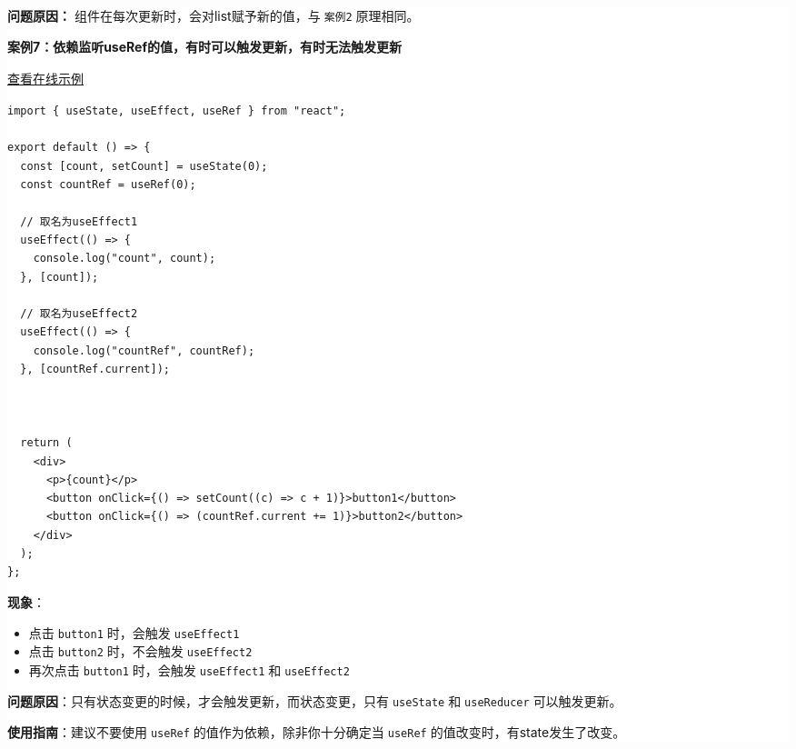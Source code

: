 **问题原因：** 组件在每次更新时，会对list赋予新的值，与 `案例2` 原理相同。

**案例7：依赖监听useRef的值，有时可以触发更新，有时无法触发更新**

[查看在线示例](https://link.juejin.cn?target=https%3A%2F%2Fcodesandbox.io%2Fs%2Fgracious-shadow-8mvfb8%3Ffile%3D%2Fsrc%2Fhooks%2FuseEffect%2Fdemo7.js)

```tsx
import { useState, useEffect, useRef } from "react";

export default () => {
  const [count, setCount] = useState(0);
  const countRef = useRef(0);
    
  // 取名为useEffect1
  useEffect(() => {
    console.log("count", count);
  }, [count]);

  // 取名为useEffect2
  useEffect(() => {
    console.log("countRef", countRef);
  }, [countRef.current]);

  

  return (
    <div>
      <p>{count}</p>
      <button onClick={() => setCount((c) => c + 1)}>button1</button>
      <button onClick={() => (countRef.current += 1)}>button2</button>
    </div>
  );
};
```

**现象**：

- 点击 `button1` 时，会触发 `useEffect1`
- 点击 `button2` 时，不会触发 `useEffect2`
- 再次点击 `button1` 时，会触发 `useEffect1` 和 `useEffect2`

**问题原因**：只有状态变更的时候，才会触发更新，而状态变更，只有 `useState` 和 `useReducer` 可以触发更新。

**使用指南**：建议不要使用 `useRef` 的值作为依赖，除非你十分确定当 `useRef` 的值改变时，有state发生了改变。